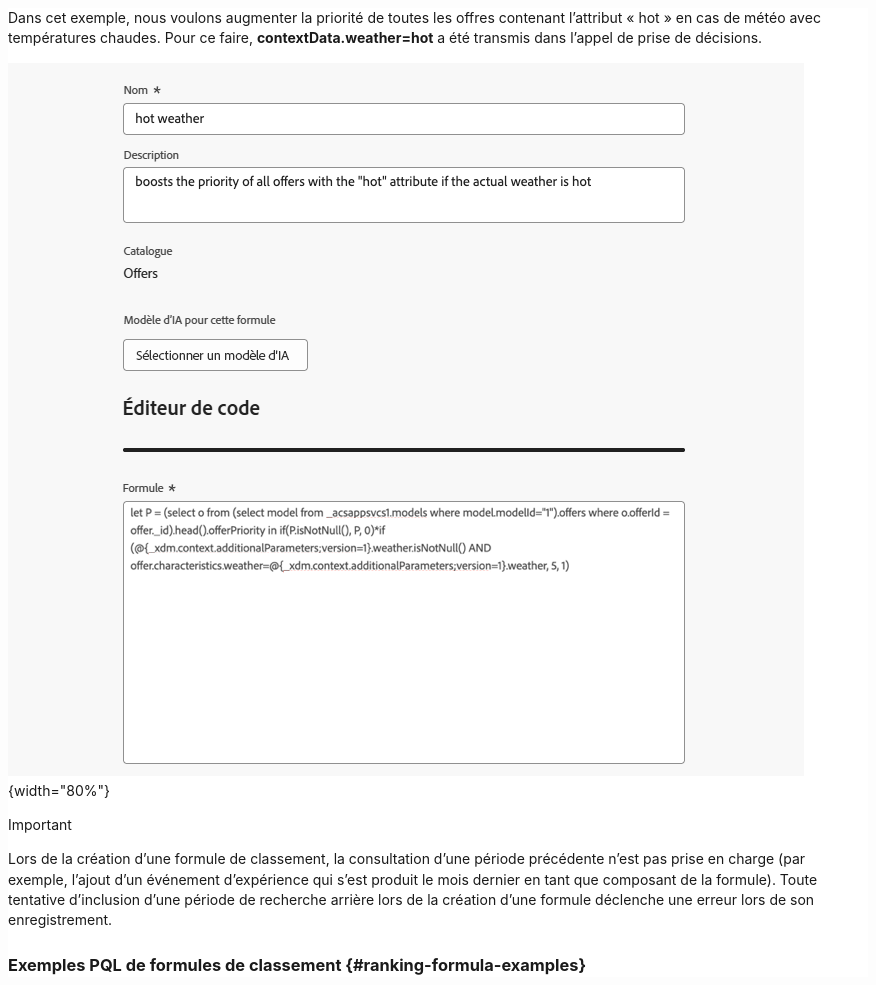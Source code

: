 Dans cet exemple, nous voulons augmenter la priorité de toutes les offres contenant l’attribut « hot » en cas de météo avec températures chaudes. Pour ce faire, **contextData.weather=hot** a été transmis dans l’appel de prise de décisions.

![](assets/ranking-formula-code-editor.png){width="80%"}

>[!IMPORTANT]
>
>Lors de la création d’une formule de classement, la consultation d’une période précédente n’est pas prise en charge (par exemple, l’ajout d’un événement d’expérience qui s’est produit le mois dernier en tant que composant de la formule). Toute tentative d’inclusion d’une période de recherche arrière lors de la création d’une formule déclenche une erreur lors de son enregistrement.

### Exemples PQL de formules de classement {#ranking-formula-examples}
